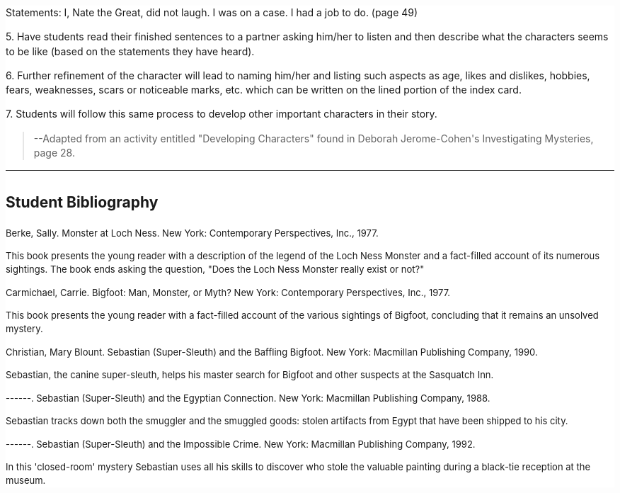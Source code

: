   Statements:  I, Nate the Great, did not laugh.  I was on a case.  I had a job to do. (page 49)
 </p>
 <p>
  5. Have students read their finished sentences to a partner asking him/her to listen and then describe what the characters seems to be like (based on the statements they have heard).
 </p>
 <p>
  6. Further refinement of the character will lead to naming him/her and listing such aspects as age, likes and dislikes, hobbies, fears, weaknesses, scars or noticeable marks, etc. which can be written on the lined portion of the index card.
 </p>
 <p>
  7.  Students will follow this same process to develop other important characters in their story.
 </p>
<blockquote>
  <dl>
   <dt>
    --Adapted from an activity entitled "Developing Characters" found in Deborah Jerome-Cohen's Investigating Mysteries, page 28.
   </dt>
  </dl>
 </blockquote>
 <hr/>
 <h2>
  Student Bibliography
 </h2>
 <font size="-1">
  Berke, Sally.  Monster at Loch Ness.  New York:  Contemporary Perspectives, Inc., 1977.
  <p>
   This book presents the young reader with a description of the legend of the Loch Ness Monster and a fact-filled account of its numerous sightings.  The book ends asking the question, "Does the Loch Ness Monster really exist or not?"
  </p>
</font>
 <font size="-1">
  Carmichael, Carrie.  Bigfoot:  Man, Monster, or Myth?  New York:  Contemporary Perspectives, Inc., 1977.
  <p>
   This book presents the young reader with a fact-filled account of the various sightings of Bigfoot, concluding that it remains an unsolved mystery.
  </p>
</font>
 <font size="-1">
  Christian, Mary Blount.  Sebastian (Super-Sleuth) and the Baffling Bigfoot.  New York:  Macmillan Publishing Company, 1990.
  <p>
   Sebastian, the canine super-sleuth, helps his master search for Bigfoot and other suspects at the Sasquatch Inn.
  </p>
</font>
 <font size="-1">
  ------.  Sebastian (Super-Sleuth) and the Egyptian Connection.  New York: Macmillan Publishing Company, 1988.
  <p>
   Sebastian tracks down both the smuggler and the smuggled goods:  stolen artifacts from Egypt that have been shipped to his city.
  </p>
</font>
 <font size="-1">
  ------.  Sebastian (Super-Sleuth) and the Impossible Crime.  New York:  Macmillan Publishing Company, 1992.
  <p>
   In this 'closed-room' mystery Sebastian uses all his skills to discover who stole the valuable painting during a black-tie reception at the museum.